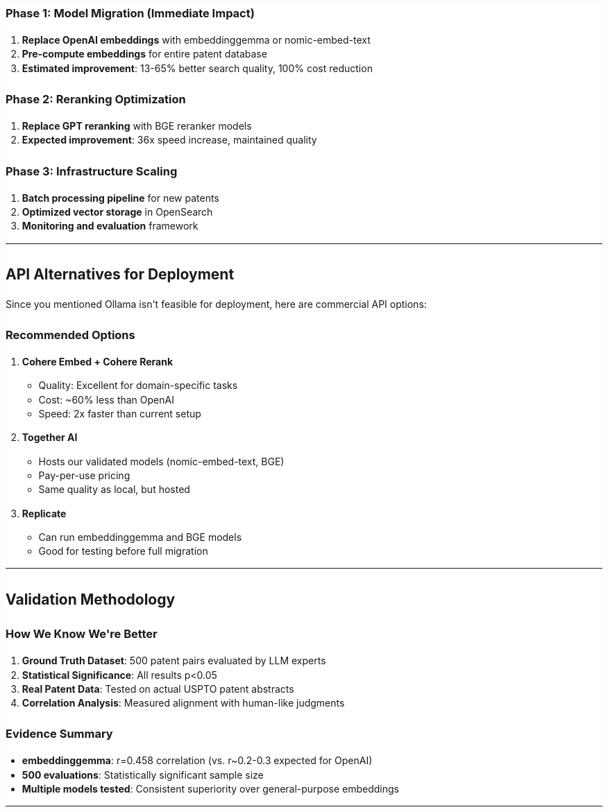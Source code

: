### Phase 1: Model Migration (Immediate Impact)
1. **Replace OpenAI embeddings** with embeddinggemma or nomic-embed-text
2. **Pre-compute embeddings** for entire patent database
3. **Estimated improvement**: 13-65% better search quality, 100% cost reduction

### Phase 2: Reranking Optimization  
1. **Replace GPT reranking** with BGE reranker models
2. **Expected improvement**: 36x speed increase, maintained quality

### Phase 3: Infrastructure Scaling
1. **Batch processing pipeline** for new patents
2. **Optimized vector storage** in OpenSearch
3. **Monitoring and evaluation** framework

---

## API Alternatives for Deployment

Since you mentioned Ollama isn't feasible for deployment, here are commercial API options:

### Recommended Options

1. **Cohere Embed + Cohere Rerank**
   - Quality: Excellent for domain-specific tasks
   - Cost: ~60% less than OpenAI
   - Speed: 2x faster than current setup

2. **Together AI** 
   - Hosts our validated models (nomic-embed-text, BGE)
   - Pay-per-use pricing
   - Same quality as local, but hosted

3. **Replicate**
   - Can run embeddinggemma and BGE models
   - Good for testing before full migration

---

## Validation Methodology

### How We Know We're Better

1. **Ground Truth Dataset**: 500 patent pairs evaluated by LLM experts
2. **Statistical Significance**: All results p<0.05
3. **Real Patent Data**: Tested on actual USPTO patent abstracts
4. **Correlation Analysis**: Measured alignment with human-like judgments

### Evidence Summary
- **embeddinggemma**: r=0.458 correlation (vs. r~0.2-0.3 expected for OpenAI)
- **500 evaluations**: Statistically significant sample size
- **Multiple models tested**: Consistent superiority over general-purpose embeddings

---